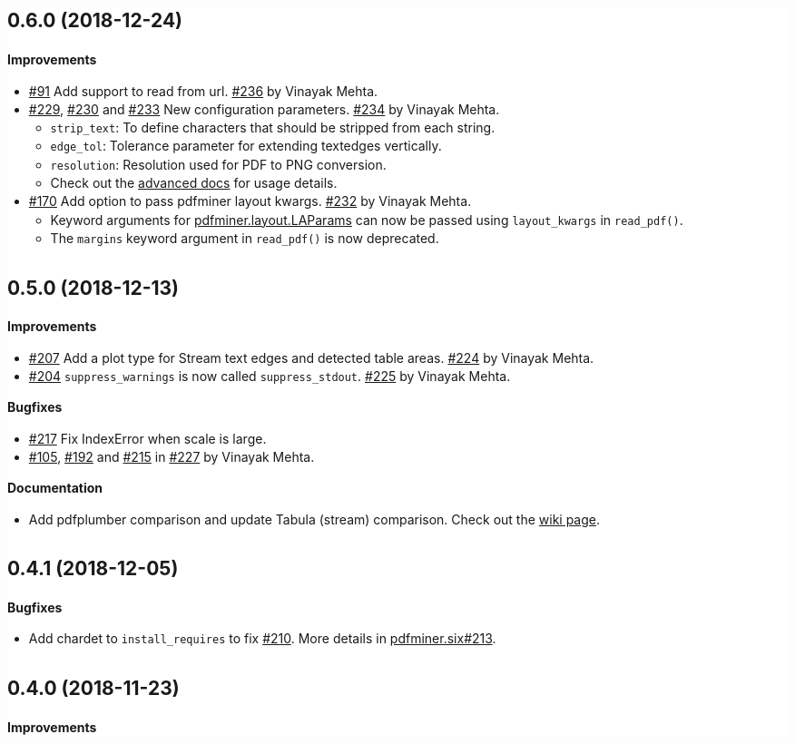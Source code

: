 0.6.0 (2018-12-24)
------------------

**Improvements**

* [#91](https://github.com/socialcopsdev/camelot/issues/91) Add support to read from url. [#236](https://github.com/socialcopsdev/camelot/pull/236) by Vinayak Mehta.
* [#229](https://github.com/socialcopsdev/camelot/issues/229), [#230](https://github.com/socialcopsdev/camelot/issues/230) and [#233](https://github.com/socialcopsdev/camelot/issues/233) New configuration parameters. [#234](https://github.com/socialcopsdev/camelot/pull/234) by Vinayak Mehta.
    * `strip_text`: To define characters that should be stripped from each string.
    * `edge_tol`: Tolerance parameter for extending textedges vertically.
    * `resolution`: Resolution used for PDF to PNG conversion.
    * Check out the [advanced docs](https://camelot-py.readthedocs.io/en/master/user/advanced.html#strip-characters-from-text) for usage details.
* [#170](https://github.com/socialcopsdev/camelot/issues/170) Add option to pass pdfminer layout kwargs. [#232](https://github.com/socialcopsdev/camelot/pull/232) by Vinayak Mehta.
    * Keyword arguments for [pdfminer.layout.LAParams](https://github.com/euske/pdfminer/blob/master/pdfminer/layout.py#L33) can now be passed using `layout_kwargs` in `read_pdf()`.
    * The `margins` keyword argument in `read_pdf()` is now deprecated.

0.5.0 (2018-12-13)
------------------

**Improvements**

* [#207](https://github.com/socialcopsdev/camelot/issues/207) Add a plot type for Stream text edges and detected table areas. [#224](https://github.com/socialcopsdev/camelot/pull/224) by Vinayak Mehta.
* [#204](https://github.com/socialcopsdev/camelot/issues/204) `suppress_warnings` is now called `suppress_stdout`. [#225](https://github.com/socialcopsdev/camelot/pull/225) by Vinayak Mehta.

**Bugfixes**

* [#217](https://github.com/socialcopsdev/camelot/issues/217) Fix IndexError when scale is large.
* [#105](https://github.com/socialcopsdev/camelot/issues/105), [#192](https://github.com/socialcopsdev/camelot/issues/192) and [#215](https://github.com/socialcopsdev/camelot/issues/215) in [#227](https://github.com/socialcopsdev/camelot/pull/227) by Vinayak Mehta.

**Documentation**

* Add pdfplumber comparison and update Tabula (stream) comparison. Check out the [wiki page](https://github.com/socialcopsdev/camelot/wiki/Comparison-with-other-PDF-Table-Extraction-libraries-and-tools).

0.4.1 (2018-12-05)
------------------

**Bugfixes**

* Add chardet to `install_requires` to fix [#210](https://github.com/socialcopsdev/camelot/issues/210). More details in [pdfminer.six#213](https://github.com/pdfminer/pdfminer.six/issues/213).

0.4.0 (2018-11-23)
------------------

**Improvements**
